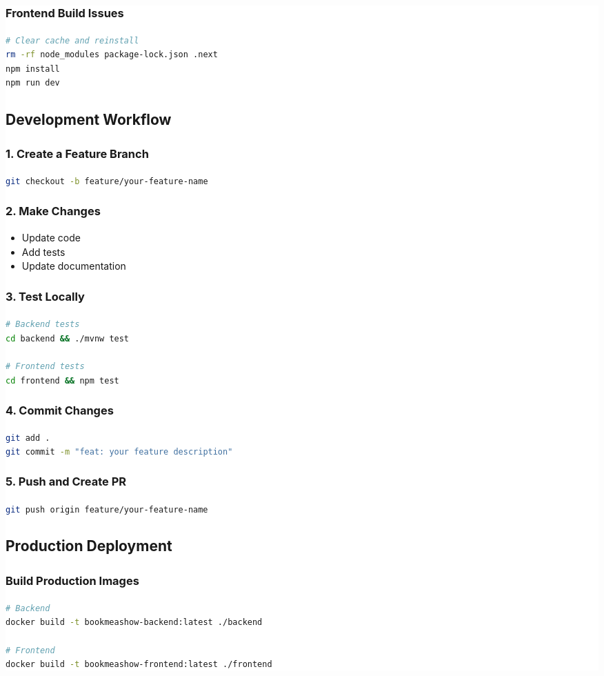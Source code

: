 ### Frontend Build Issues

```bash
# Clear cache and reinstall
rm -rf node_modules package-lock.json .next
npm install
npm run dev
```

## Development Workflow

### 1. Create a Feature Branch

```bash
git checkout -b feature/your-feature-name
```

### 2. Make Changes

- Update code
- Add tests
- Update documentation

### 3. Test Locally

```bash
# Backend tests
cd backend && ./mvnw test

# Frontend tests
cd frontend && npm test
```

### 4. Commit Changes

```bash
git add .
git commit -m "feat: your feature description"
```

### 5. Push and Create PR

```bash
git push origin feature/your-feature-name
```

## Production Deployment

### Build Production Images

```bash
# Backend
docker build -t bookmeashow-backend:latest ./backend

# Frontend
docker build -t bookmeashow-frontend:latest ./frontend
```
